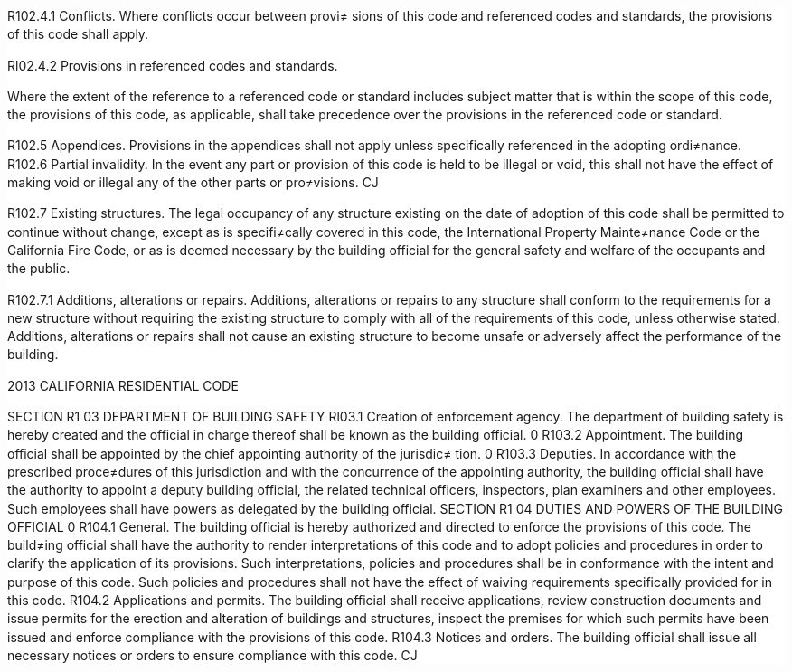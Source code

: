 

R102.4.1 Conflicts. Where conflicts occur between provi≠
sions of this code and referenced codes and standards, the
provisions of this code shall apply.



Rl02.4.2 Provisions in referenced codes and standards.


Where the extent of the reference to a referenced code or
standard includes subject matter that is within the scope of
this code, the provisions of this code, as applicable, shall
take precedence over the provisions in the referenced code
or standard.

R102.5 Appendices. Provisions in the appendices shall not apply unless specifically referenced in the adopting ordi≠nance.
R102.6 Partial invalidity. In the event any part or provision of this code is held to be illegal or void, this shall not have the effect of making void or illegal any of the other parts or pro≠visions.
CJ

R102.7 Existing structures. The legal occupancy of any structure existing on the date of adoption of this code shall be permitted to continue without change, except as is specifi≠cally covered in this code, the International Property Mainte≠nance Code or the California Fire Code, or as is deemed necessary by the building official for the general safety and welfare of the occupants and the public.

R102.7.1 Additions, alterations or repairs. Additions,
alterations or repairs to any structure shall conform to the
requirements for a new structure without requiring the
existing structure to comply with all of the requirements of
this code, unless otherwise stated. Additions, alterations or
repairs shall not cause an existing structure to become
unsafe or adversely affect the performance of the building.


2013 CALIFORNIA RESIDENTIAL CODE



SECTION R1 03 DEPARTMENT OF BUILDING SAFETY
Rl03.1 Creation of enforcement agency. The department of
building safety is hereby created and the official in charge
thereof shall be known as the building official.
0
R103.2 Appointment. The building official shall be appointed by the chief appointing authority of the jurisdic≠
tion.
0
R103.3 Deputies. In accordance with the prescribed proce≠dures of this jurisdiction and with the concurrence of the appointing authority, the building official shall have the authority to appoint a deputy building official, the related technical officers, inspectors, plan examiners and other
employees. Such employees shall have powers as delegated by the building official.
SECTION R1 04 DUTIES AND POWERS OF THE BUILDING OFFICIAL
0
R104.1 General. The building official is hereby authorized and directed to enforce the provisions of this code. The build≠ing official shall have the authority to render interpretations of this code and to adopt policies and procedures in order to clarify the application of its provisions. Such interpretations, policies and procedures shall be in conformance with the intent and purpose of this code. Such policies and procedures shall not have the effect of waiving requirements specifically provided for in this code.
R104.2 Applications and permits. The building official shall receive applications, review construction documents and issue permits for the erection and alteration of buildings and structures, inspect the premises for which such permits have been issued and enforce compliance with the provisions of this code.
R104.3 Notices and orders. The building official shall issue all necessary notices or orders to ensure compliance with this code.
CJ